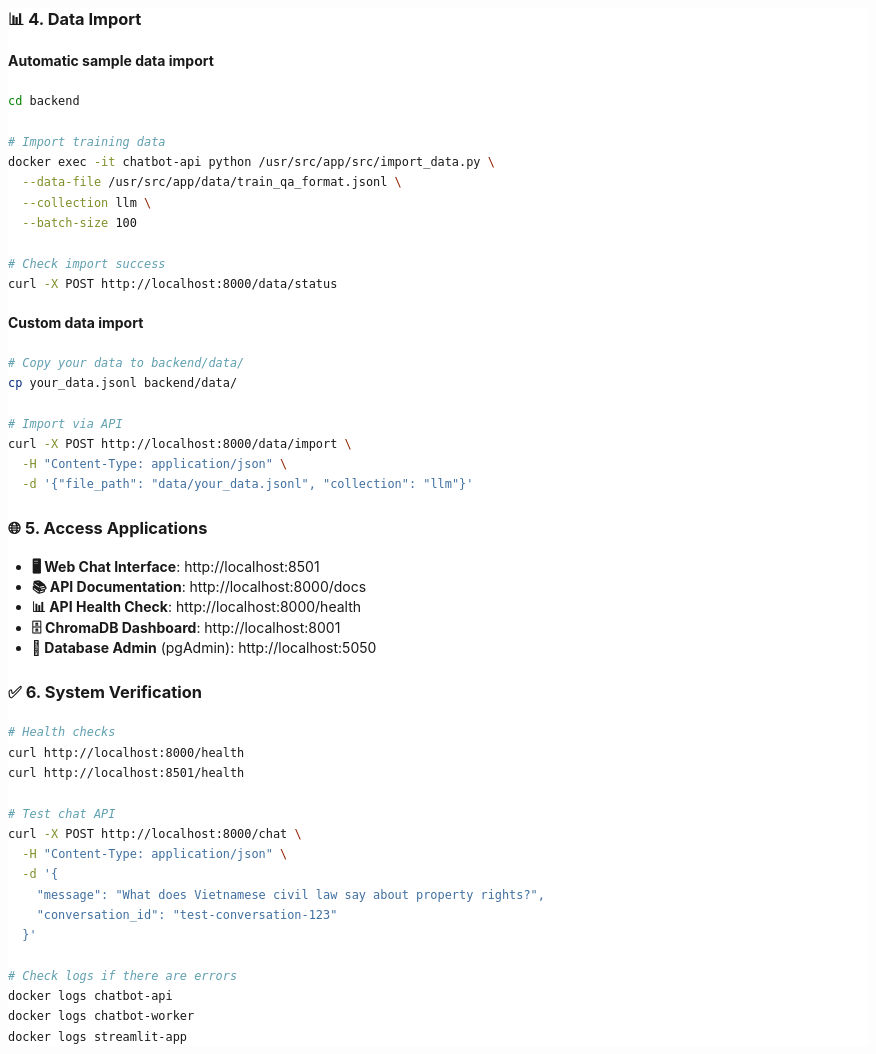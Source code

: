 ```bash
```

### 📊 4. Data Import

#### Automatic sample data import
```bash
cd backend

# Import training data
docker exec -it chatbot-api python /usr/src/app/src/import_data.py \
  --data-file /usr/src/app/data/train_qa_format.jsonl \
  --collection llm \
  --batch-size 100

# Check import success
curl -X POST http://localhost:8000/data/status
```

#### Custom data import
```bash
# Copy your data to backend/data/
cp your_data.jsonl backend/data/

# Import via API
curl -X POST http://localhost:8000/data/import \
  -H "Content-Type: application/json" \
  -d '{"file_path": "data/your_data.jsonl", "collection": "llm"}'
```

### 🌐 5. Access Applications

- **🖥️ Web Chat Interface**: http://localhost:8501
- **📚 API Documentation**: http://localhost:8000/docs  
- **📊 API Health Check**: http://localhost:8000/health
- **🗄️ ChromaDB Dashboard**: http://localhost:8001
- **💾 Database Admin** (pgAdmin): http://localhost:5050

### ✅ 6. System Verification

```bash
# Health checks
curl http://localhost:8000/health
curl http://localhost:8501/health

# Test chat API
curl -X POST http://localhost:8000/chat \
  -H "Content-Type: application/json" \
  -d '{
    "message": "What does Vietnamese civil law say about property rights?",
    "conversation_id": "test-conversation-123"
  }'

# Check logs if there are errors
docker logs chatbot-api
docker logs chatbot-worker
docker logs streamlit-app
```
